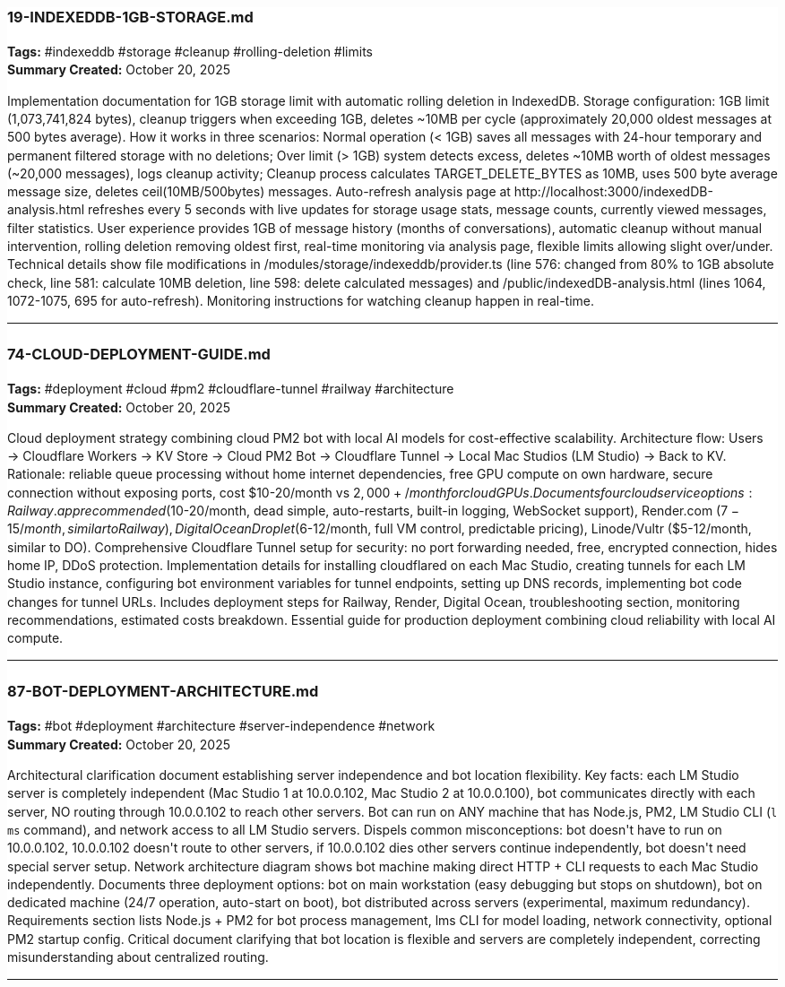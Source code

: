 
### 19-INDEXEDDB-1GB-STORAGE.md
**Tags:** #indexeddb #storage #cleanup #rolling-deletion #limits  
**Summary Created:** October 20, 2025

Implementation documentation for 1GB storage limit with automatic rolling deletion in IndexedDB. Storage configuration: 1GB limit (1,073,741,824 bytes), cleanup triggers when exceeding 1GB, deletes ~10MB per cycle (approximately 20,000 oldest messages at 500 bytes average). How it works in three scenarios: Normal operation (< 1GB) saves all messages with 24-hour temporary and permanent filtered storage with no deletions; Over limit (> 1GB) system detects excess, deletes ~10MB worth of oldest messages (~20,000 messages), logs cleanup activity; Cleanup process calculates TARGET_DELETE_BYTES as 10MB, uses 500 byte average message size, deletes ceil(10MB/500bytes) messages. Auto-refresh analysis page at http://localhost:3000/indexedDB-analysis.html refreshes every 5 seconds with live updates for storage usage stats, message counts, currently viewed messages, filter statistics. User experience provides 1GB of message history (months of conversations), automatic cleanup without manual intervention, rolling deletion removing oldest first, real-time monitoring via analysis page, flexible limits allowing slight over/under. Technical details show file modifications in /modules/storage/indexeddb/provider.ts (line 576: changed from 80% to 1GB absolute check, line 581: calculate 10MB deletion, line 598: delete calculated messages) and /public/indexedDB-analysis.html (lines 1064, 1072-1075, 695 for auto-refresh). Monitoring instructions for watching cleanup happen in real-time.

---

### 74-CLOUD-DEPLOYMENT-GUIDE.md
**Tags:** #deployment #cloud #pm2 #cloudflare-tunnel #railway #architecture  
**Summary Created:** October 20, 2025

Cloud deployment strategy combining cloud PM2 bot with local AI models for cost-effective scalability. Architecture flow: Users → Cloudflare Workers → KV Store → Cloud PM2 Bot → Cloudflare Tunnel → Local Mac Studios (LM Studio) → Back to KV. Rationale: reliable queue processing without home internet dependencies, free GPU compute on own hardware, secure connection without exposing ports, cost $10-20/month vs $2,000+/month for cloud GPUs. Documents four cloud service options: Railway.app recommended ($10-20/month, dead simple, auto-restarts, built-in logging, WebSocket support), Render.com ($7-15/month, similar to Railway), Digital Ocean Droplet ($6-12/month, full VM control, predictable pricing), Linode/Vultr ($5-12/month, similar to DO). Comprehensive Cloudflare Tunnel setup for security: no port forwarding needed, free, encrypted connection, hides home IP, DDoS protection. Implementation details for installing cloudflared on each Mac Studio, creating tunnels for each LM Studio instance, configuring bot environment variables for tunnel endpoints, setting up DNS records, implementing bot code changes for tunnel URLs. Includes deployment steps for Railway, Render, Digital Ocean, troubleshooting section, monitoring recommendations, estimated costs breakdown. Essential guide for production deployment combining cloud reliability with local AI compute.

---

### 87-BOT-DEPLOYMENT-ARCHITECTURE.md
**Tags:** #bot #deployment #architecture #server-independence #network  
**Summary Created:** October 20, 2025

Architectural clarification document establishing server independence and bot location flexibility. Key facts: each LM Studio server is completely independent (Mac Studio 1 at 10.0.0.102, Mac Studio 2 at 10.0.0.100), bot communicates directly with each server, NO routing through 10.0.0.102 to reach other servers. Bot can run on ANY machine that has Node.js, PM2, LM Studio CLI (`lms` command), and network access to all LM Studio servers. Dispels common misconceptions: bot doesn't have to run on 10.0.0.102, 10.0.0.102 doesn't route to other servers, if 10.0.0.102 dies other servers continue independently, bot doesn't need special server setup. Network architecture diagram shows bot machine making direct HTTP + CLI requests to each Mac Studio independently. Documents three deployment options: bot on main workstation (easy debugging but stops on shutdown), bot on dedicated machine (24/7 operation, auto-start on boot), bot distributed across servers (experimental, maximum redundancy). Requirements section lists Node.js + PM2 for bot process management, lms CLI for model loading, network connectivity, optional PM2 startup config. Critical document clarifying that bot location is flexible and servers are completely independent, correcting misunderstanding about centralized routing.

---